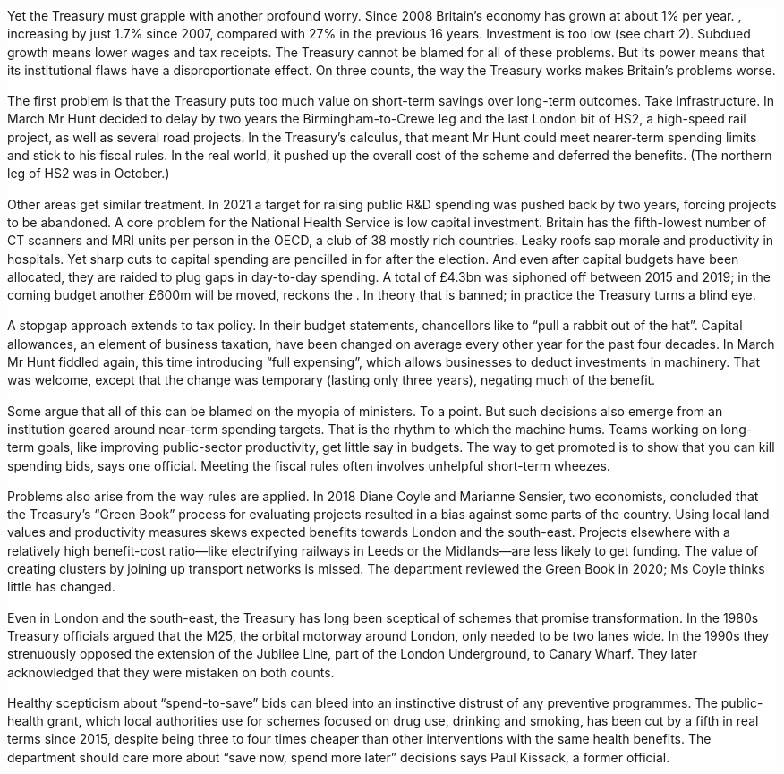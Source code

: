 
Yet the Treasury must grapple with another profound worry. Since 2008 Britain’s economy has grown at about 1% per year. , increasing by just 1.7% since 2007, compared with 27% in the previous 16 years. Investment is too low (see chart 2). Subdued growth means lower wages and tax receipts. The Treasury cannot be blamed for all of these problems. But its power means that its institutional flaws have a disproportionate effect. On three counts, the way the Treasury works makes Britain’s problems worse. 

The first problem is that the Treasury puts too much value on short-term savings over long-term outcomes. Take infrastructure. In March Mr Hunt decided to delay by two years the Birmingham-to-Crewe leg and the last London bit of HS2, a high-speed rail project, as well as several road projects. In the Treasury’s calculus, that meant Mr Hunt could meet nearer-term spending limits and stick to his fiscal rules. In the real world, it pushed up the overall cost of the scheme and deferred the benefits. (The northern leg of HS2 was  in October.)

Other areas get similar treatment. In 2021 a target for raising public R&amp;D spending was pushed back by two years, forcing projects to be abandoned. A core problem for the National Health Service is low capital investment. Britain has the fifth-lowest number of CT scanners and MRI units per person in the OECD, a club of 38 mostly rich countries. Leaky roofs sap morale and productivity in hospitals. Yet sharp cuts to capital spending are pencilled in for after the election. And even after capital budgets have been allocated, they are raided to plug gaps in day-to-day spending. A total of £4.3bn was siphoned off between 2015 and 2019; in the coming budget another £600m will be moved, reckons the . In theory that is banned; in practice the Treasury turns a blind eye. 

A stopgap approach extends to tax policy. In their budget statements, chancellors like to “pull a rabbit out of the hat”. Capital allowances, an element of business taxation, have been changed on average every other year for the past four decades. In March Mr Hunt fiddled again, this time introducing “full expensing”, which allows businesses to deduct investments in machinery. That was welcome, except that the change was temporary (lasting only three years), negating much of the benefit. 

Some argue that all of this can be blamed on the myopia of ministers. To a point. But such decisions also emerge from an institution geared around near-term spending targets. That is the rhythm to which the machine hums. Teams working on long-term goals, like improving public-sector productivity, get little say in budgets. The way to get promoted is to show that you can kill spending bids, says one official. Meeting the fiscal rules often involves unhelpful short-term wheezes.

Problems also arise from the way rules are applied. In 2018 Diane Coyle and Marianne Sensier, two economists, concluded that the Treasury’s “Green Book” process for evaluating projects resulted in a bias against some parts of the country. Using local land values and productivity measures skews expected benefits towards London and the south-east. Projects elsewhere with a relatively high benefit-cost ratio—like electrifying railways in Leeds or the Midlands—are less likely to get funding. The value of creating clusters by joining up transport networks is missed. The department reviewed the Green Book in 2020; Ms Coyle thinks little has changed. 

Even in London and the south-east, the Treasury has long been sceptical of schemes that promise transformation. In the 1980s Treasury officials argued that the M25, the orbital motorway around London, only needed to be two lanes wide. In the 1990s they strenuously opposed the extension of the Jubilee Line, part of the London Underground, to Canary Wharf. They later acknowledged that they were mistaken on both counts. 

Healthy scepticism about “spend-to-save” bids can bleed into an instinctive distrust of any preventive programmes. The public-health grant, which local authorities use for schemes focused on drug use, drinking and smoking, has been cut by a fifth in real terms since 2015, despite being three to four times cheaper than other interventions with the same health benefits. The department should care more about “save now, spend more later” decisions says Paul Kissack, a former official. 
